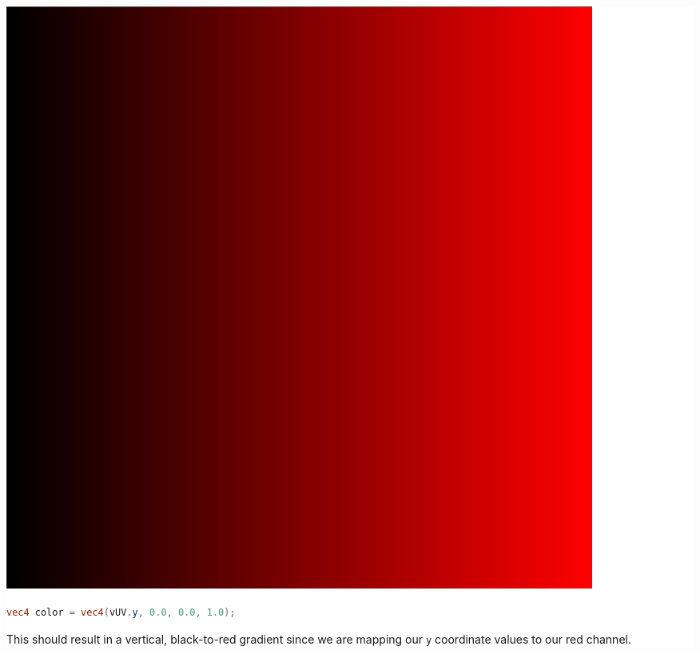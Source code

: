 ![black to red gradient - horizontal](_screenshots/image-01.png "Black to Red Gradient - Horizontal")

```glsl
vec4 color = vec4(vUV.y, 0.0, 0.0, 1.0);
```

This should result in a vertical, black-to-red gradient since we are mapping our `y` coordinate values to our red channel.
